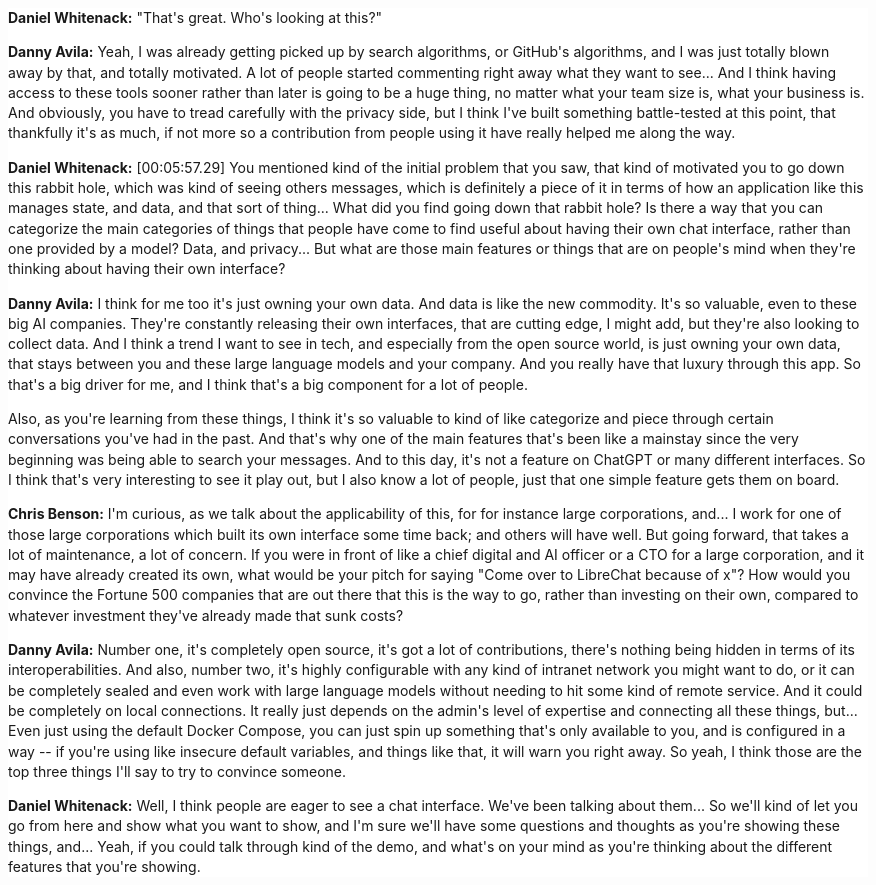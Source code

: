 **Daniel Whitenack:** "That's great. Who's looking at this?"

**Danny Avila:** Yeah, I was already getting picked up by search algorithms, or GitHub's algorithms, and I was just totally blown away by that, and totally motivated. A lot of people started commenting right away what they want to see... And I think having access to these tools sooner rather than later is going to be a huge thing, no matter what your team size is, what your business is. And obviously, you have to tread carefully with the privacy side, but I think I've built something battle-tested at this point, that thankfully it's as much, if not more so a contribution from people using it have really helped me along the way.

**Daniel Whitenack:** \[00:05:57.29\] You mentioned kind of the initial problem that you saw, that kind of motivated you to go down this rabbit hole, which was kind of seeing others messages, which is definitely a piece of it in terms of how an application like this manages state, and data, and that sort of thing... What did you find going down that rabbit hole? Is there a way that you can categorize the main categories of things that people have come to find useful about having their own chat interface, rather than one provided by a model? Data, and privacy... But what are those main features or things that are on people's mind when they're thinking about having their own interface?

**Danny Avila:** I think for me too it's just owning your own data. And data is like the new commodity. It's so valuable, even to these big AI companies. They're constantly releasing their own interfaces, that are cutting edge, I might add, but they're also looking to collect data. And I think a trend I want to see in tech, and especially from the open source world, is just owning your own data, that stays between you and these large language models and your company. And you really have that luxury through this app. So that's a big driver for me, and I think that's a big component for a lot of people.

Also, as you're learning from these things, I think it's so valuable to kind of like categorize and piece through certain conversations you've had in the past. And that's why one of the main features that's been like a mainstay since the very beginning was being able to search your messages. And to this day, it's not a feature on ChatGPT or many different interfaces. So I think that's very interesting to see it play out, but I also know a lot of people, just that one simple feature gets them on board.

**Chris Benson:** I'm curious, as we talk about the applicability of this, for for instance large corporations, and... I work for one of those large corporations which built its own interface some time back; and others will have well. But going forward, that takes a lot of maintenance, a lot of concern. If you were in front of like a chief digital and AI officer or a CTO for a large corporation, and it may have already created its own, what would be your pitch for saying "Come over to LibreChat because of x"? How would you convince the Fortune 500 companies that are out there that this is the way to go, rather than investing on their own, compared to whatever investment they've already made that sunk costs?

**Danny Avila:** Number one, it's completely open source, it's got a lot of contributions, there's nothing being hidden in terms of its interoperabilities. And also, number two, it's highly configurable with any kind of intranet network you might want to do, or it can be completely sealed and even work with large language models without needing to hit some kind of remote service. And it could be completely on local connections. It really just depends on the admin's level of expertise and connecting all these things, but... Even just using the default Docker Compose, you can just spin up something that's only available to you, and is configured in a way -- if you're using like insecure default variables, and things like that, it will warn you right away. So yeah, I think those are the top three things I'll say to try to convince someone.

**Daniel Whitenack:** Well, I think people are eager to see a chat interface. We've been talking about them... So we'll kind of let you go from here and show what you want to show, and I'm sure we'll have some questions and thoughts as you're showing these things, and... Yeah, if you could talk through kind of the demo, and what's on your mind as you're thinking about the different features that you're showing.
